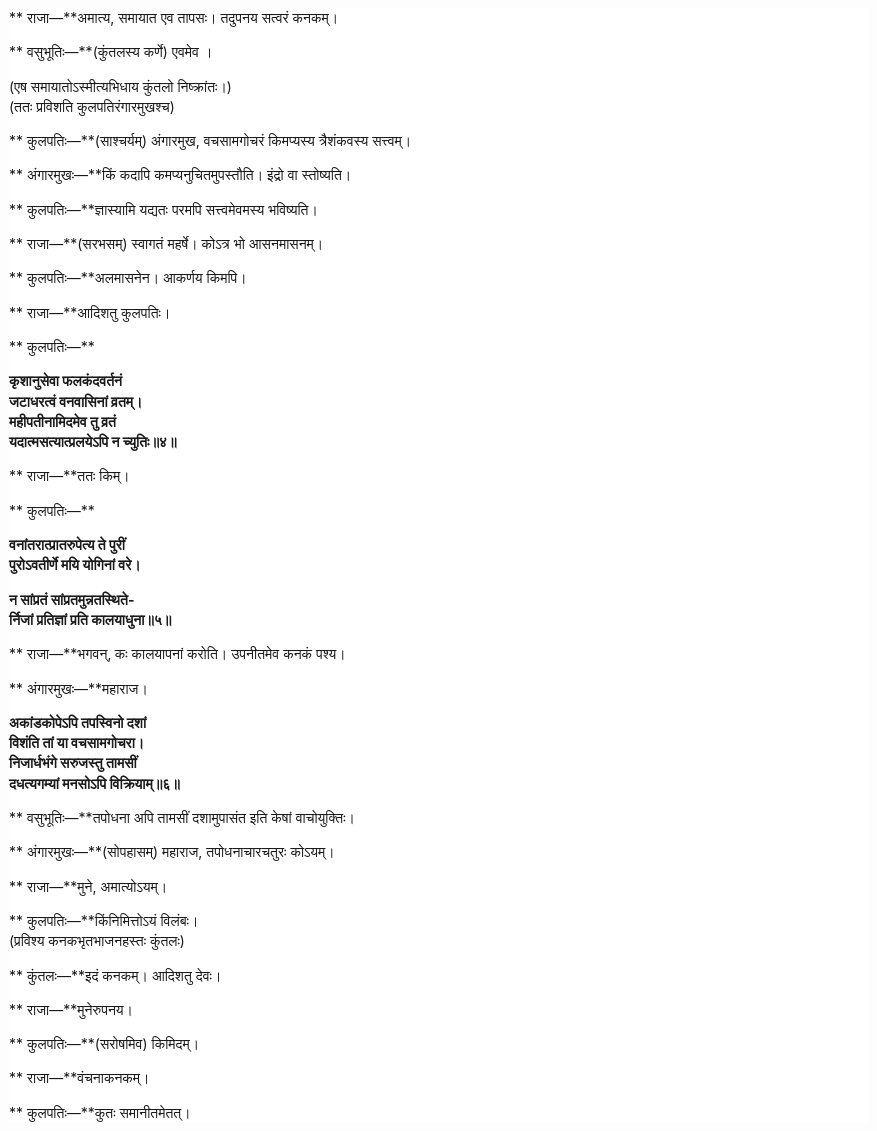** राजा—**अमात्य, समायात एव तापसः। तदुपनय सत्वरं कनकम्।

** वसुभूतिः—**(कुंतलस्य कर्णे) एवमेव ।

(एष समायातोऽस्मीत्यभिधाय कुंतलो निष्क्रांतः।)  
(ततः प्रविशति कुलपतिरंगारमुखश्च)

** कुलपतिः—**(साश्चर्यम्) अंगारमुख, वचसामगोचरं किमप्यस्य त्रैशंकवस्य सत्त्वम्।

** अंगारमुखः—**किं कदापि कमप्यनुचितमुपस्तौति। इंद्रो वा स्तोष्यति।

** कुलपतिः—**ज्ञास्यामि यद्यतः परमपि सत्त्वमेवमस्य भविष्यति।

** राजा—**(सरभसम्) स्वागतं महर्षे। कोऽत्र भो आसनमासनम्।

** कुलपतिः—**अलमासनेन। आकर्णय किमपि।

** राजा—**आदिशतु कुलपतिः।

** कुलपतिः—**

**कृशानुसेवा फलकंदवर्तनं  
 जटाधरत्वं वनवासिनां व्रतम्।  
महीपतीनामिदमेव तु व्रतं  
 यदात्मसत्यात्प्रलयेऽपि न च्युतिः॥४॥**

** राजा—**ततः किम्।

** कुलपतिः—**

**वनांतरात्प्रातरुपेत्य ते पुरीं  
पुरोऽवतीर्णे मयि योगिनां वरे।**

**न सांप्रतं सांप्रतमुन्नतस्थिते-  
र्निजां प्रतिज्ञां प्रति कालयाधुना॥५॥**

** राजा—**भगवन्‚ कः कालयापनां करोति। उपनीतमेव कनकं पश्य।

** अंगारमुखः—**महाराज।

**अकांडकोपेऽपि तपस्विनो दशां  
 विशंति तां या वचसामगोचरा।  
निजार्धभंगे सरुजस्तु तामसीं  
 दधत्यगम्यां मनसोऽपि विक्रियाम्॥६॥**

** वसुभूतिः—**तपोधना अपि तामसीं दशामुपासंत इति केषां वाचोयुक्तिः।

** अंगारमुखः—**(सोपहासम्) महाराज, तपोधनाचारचतुरः कोऽयम्।

** राजा—**मुने, अमात्योऽयम्।

** कुलपतिः—**किंनिमित्तोऽयं विलंबः।  
           (प्रविश्य कनकभृतभाजनहस्तः कुंतलः)

** कुंतलः—**इदं कनकम्। आदिशतु देवः।

** राजा—**मुनेरुपनय।

** कुलपतिः—**(सरोषमिव) किमिदम्।

** राजा—**वंचनाकनकम्।

** कुलपतिः—**कुतः समानीतमेतत्।
